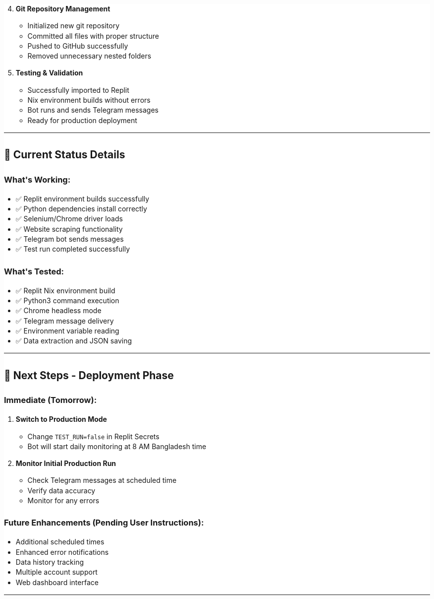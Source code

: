4. **Git Repository Management**
   - Initialized new git repository
   - Committed all files with proper structure
   - Pushed to GitHub successfully
   - Removed unnecessary nested folders

5. **Testing & Validation**
   - Successfully imported to Replit
   - Nix environment builds without errors
   - Bot runs and sends Telegram messages
   - Ready for production deployment

---

## 🚀 **Current Status Details**

### **What's Working**:
- ✅ Replit environment builds successfully
- ✅ Python dependencies install correctly
- ✅ Selenium/Chrome driver loads
- ✅ Website scraping functionality
- ✅ Telegram bot sends messages
- ✅ Test run completed successfully

### **What's Tested**:
- ✅ Replit Nix environment build
- ✅ Python3 command execution
- ✅ Chrome headless mode
- ✅ Telegram message delivery
- ✅ Environment variable reading
- ✅ Data extraction and JSON saving

---

## 🔮 **Next Steps - Deployment Phase**

### **Immediate (Tomorrow)**:
1. **Switch to Production Mode**
   - Change `TEST_RUN=false` in Replit Secrets
   - Bot will start daily monitoring at 8 AM Bangladesh time

2. **Monitor Initial Production Run**
   - Check Telegram messages at scheduled time
   - Verify data accuracy
   - Monitor for any errors

### **Future Enhancements** (Pending User Instructions):
- Additional scheduled times
- Enhanced error notifications
- Data history tracking
- Multiple account support
- Web dashboard interface

---